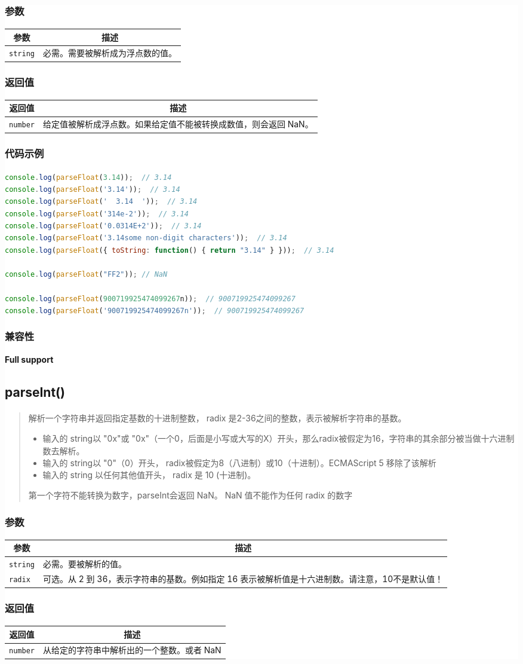 ### 参数
| 参数     | 描述                           |
| -------- | ------------------------------ |
| `string` | 必需。需要被解析成为浮点数的值。 |

### 返回值
| 返回值     | 描述                           |
| -------- | ------------------------------ |
| `number` | 给定值被解析成浮点数。如果给定值不能被转换成数值，则会返回 NaN。 |

### 代码示例
```js
console.log(parseFloat(3.14));  // 3.14
console.log(parseFloat('3.14'));  // 3.14
console.log(parseFloat('  3.14  '));  // 3.14
console.log(parseFloat('314e-2'));  // 3.14
console.log(parseFloat('0.0314E+2'));  // 3.14
console.log(parseFloat('3.14some non-digit characters'));  // 3.14
console.log(parseFloat({ toString: function() { return "3.14" } }));  // 3.14

console.log(parseFloat("FF2")); // NaN

console.log(parseFloat(900719925474099267n));  // 900719925474099267
console.log(parseFloat('900719925474099267n'));  // 900719925474099267

```

### 兼容性
**Full support**


## parseInt()
> 解析一个字符串并返回指定基数的十进制整数， radix 是2-36之间的整数，表示被解析字符串的基数。
> + 输入的 string以 "0x"或 "0x"（一个0，后面是小写或大写的X）开头，那么radix被假定为16，字符串的其余部分被当做十六进制数去解析。
> + 输入的 string以 "0"（0）开头， radix被假定为8（八进制）或10（十进制）。ECMAScript 5 移除了该解析
> + 输入的 string 以任何其他值开头， radix 是 10 (十进制)。
> 
> 第一个字符不能转换为数字，parseInt会返回 NaN。
> NaN 值不能作为任何 radix 的数字

### 参数
| 参数     | 描述                           |
| -------- | ------------------------------ |
| `string` | 必需。要被解析的值。 |
| `radix` | 可选。从 2 到 36，表示字符串的基数。例如指定 16 表示被解析值是十六进制数。请注意，10不是默认值！ |

### 返回值
| 返回值     | 描述                           |
| -------- | ------------------------------ |
| `number` | 从给定的字符串中解析出的一个整数。或者 NaN |
